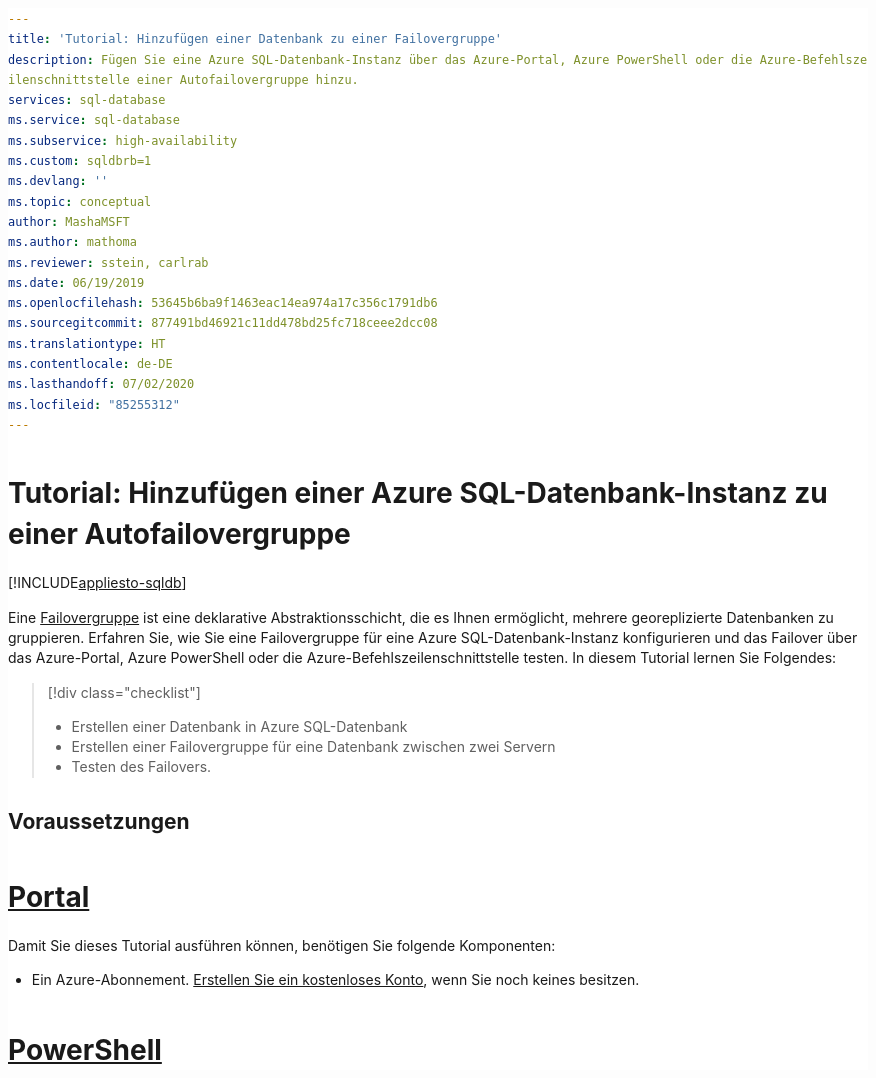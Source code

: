 ```yaml
---
title: 'Tutorial: Hinzufügen einer Datenbank zu einer Failovergruppe'
description: Fügen Sie eine Azure SQL-Datenbank-Instanz über das Azure-Portal, Azure PowerShell oder die Azure-Befehlszeilenschnittstelle einer Autofailovergruppe hinzu.
services: sql-database
ms.service: sql-database
ms.subservice: high-availability
ms.custom: sqldbrb=1
ms.devlang: ''
ms.topic: conceptual
author: MashaMSFT
ms.author: mathoma
ms.reviewer: sstein, carlrab
ms.date: 06/19/2019
ms.openlocfilehash: 53645b6ba9f1463eac14ea974a17c356c1791db6
ms.sourcegitcommit: 877491bd46921c11dd478bd25fc718ceee2dcc08
ms.translationtype: HT
ms.contentlocale: de-DE
ms.lasthandoff: 07/02/2020
ms.locfileid: "85255312"
---
```

# <a name="tutorial-add-an-azure-sql-database-to-an-autofailover-group"></a>Tutorial: Hinzufügen einer Azure SQL-Datenbank-Instanz zu einer Autofailovergruppe
[!INCLUDE[appliesto-sqldb](../includes/appliesto-sqldb.md)]

Eine [Failovergruppe](auto-failover-group-overview.md) ist eine deklarative Abstraktionsschicht, die es Ihnen ermöglicht, mehrere georeplizierte Datenbanken zu gruppieren. Erfahren Sie, wie Sie eine Failovergruppe für eine Azure SQL-Datenbank-Instanz konfigurieren und das Failover über das Azure-Portal, Azure PowerShell oder die Azure-Befehlszeilenschnittstelle testen.  In diesem Tutorial lernen Sie Folgendes:

> [!div class="checklist"]
>
> - Erstellen einer Datenbank in Azure SQL-Datenbank
> - Erstellen einer Failovergruppe für eine Datenbank zwischen zwei Servern
> - Testen des Failovers.

## <a name="prerequisites"></a>Voraussetzungen

# <a name="the-portal"></a>[Portal](#tab/azure-portal)

Damit Sie dieses Tutorial ausführen können, benötigen Sie folgende Komponenten:

- Ein Azure-Abonnement. [Erstellen Sie ein kostenloses Konto](https://azure.microsoft.com/free/), wenn Sie noch keines besitzen.

# <a name="powershell"></a>[PowerShell](#tab/azure-powershell)
